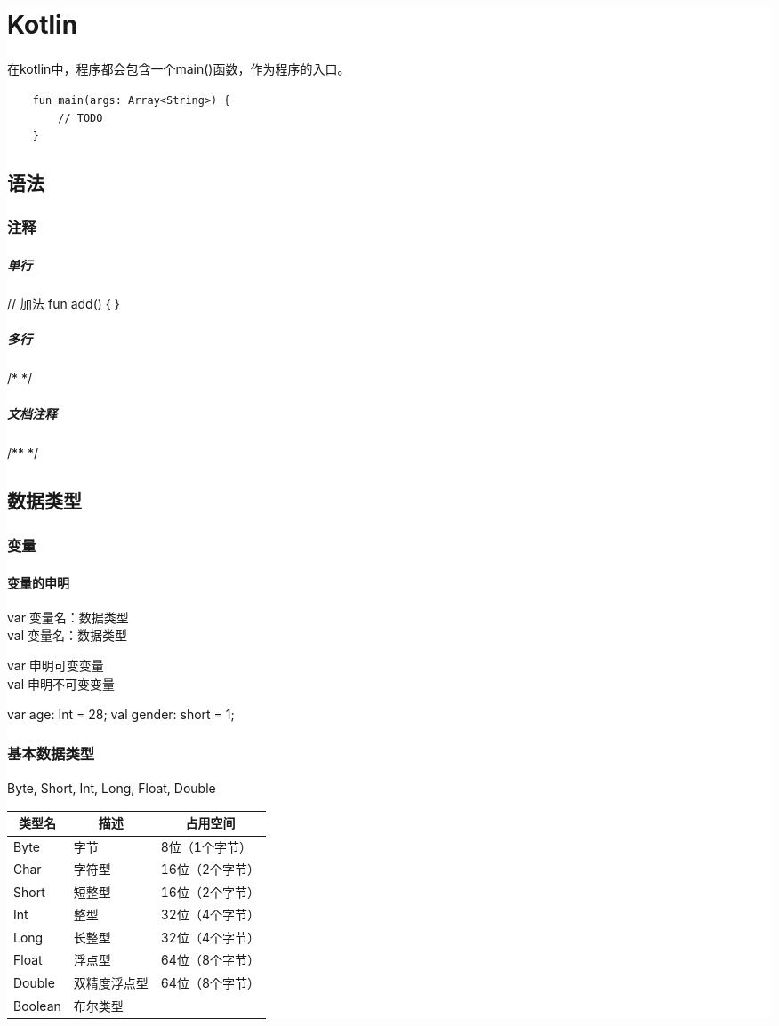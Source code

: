 # Kotlin 

在kotlin中，程序都会包含一个main()函数，作为程序的入口。
        
        fun main(args: Array<String>) {  
            // TODO  
        }
## 语法  
### 注释
##### 单行
// 加法
fun add() {
} 
##### 多行
/* */
##### 文档注释
/**  */

## 数据类型  
### 变量
#### 变量的申明
var 变量名：数据类型  
val 变量名：数据类型

var 申明可变变量    
val 申明不可变变量

var age: Int = 28;
val gender: short = 1;

### 基本数据类型
Byte, Short, Int, Long, Float, Double  

| 类型名 | 描述 | 占用空间 | 
| ----- | ----| ------- |
| Byte | 字节 | 8位（1个字节） |
| Char  | 字符型 | 16位（2个字节）|
| Short  | 短整型 | 16位（2个字节）|
| Int | 整型 | 32位（4个字节） |
| Long | 长整型 | 32位（4个字节） |
| Float | 浮点型 | 64位（8个字节） |
| Double | 双精度浮点型 | 64位（8个字节） |
| Boolean | 布尔类型 ||
